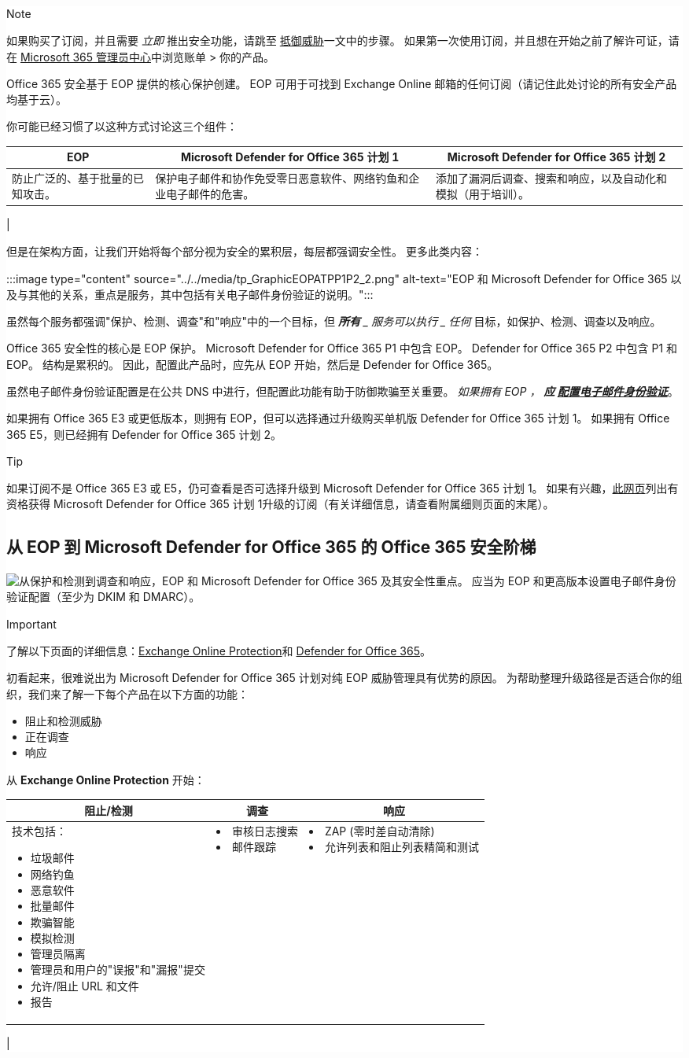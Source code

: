 > [!NOTE]
> 如果购买了订阅，并且需要 *立即* 推出安全功能，请跳至 [抵御威胁​​](protect-against-threats.md)一文中的步骤。 如果第一次使用订阅，并且想在开始之前了解许可证，请在 [Microsoft 365 管理员中心](https://admin.microsoft.com/AdminPortal/#/homepage)中浏览账单 > 你的产品。

Office 365 安全基于 EOP 提供的核心保护创建。 EOP 可用于可找到 Exchange Online 邮箱的任何订阅（请记住此处讨论的所有安全产品均基于云）。

你可能已经习惯了以这种方式讨论这三个组件：

|EOP|Microsoft Defender for Office 365 计划 1|Microsoft Defender for Office 365 计划 2|
|---|---|---|
|防止广泛的、基于批量的已知攻击。|保护电子邮件和协作免受零日恶意软件、网络钓鱼和企业电子邮件的危害。|添加了漏洞后调查、搜索和响应，以及自动化和模拟（用于培训）。|
|

但是在架构方面，让我们开始将每个部分视为安全的累积层，每层都强调安全性。 更多此类内容：



:::image type="content" source="../../media/tp_GraphicEOPATPP1P2_2.png" alt-text="EOP 和 Microsoft Defender for Office 365 以及与其他的关系，重点是服务，其中包括有关电子邮件身份验证的说明。":::

虽然每个服务都强调"保护、检测、调查"和"响应"中的一个目标，但 ***所有** _ 服务可以执行 _ *_任何_** 目标，如保护、检测、调查以及响应。

Office 365 安全性的核心是 EOP 保护。 Microsoft Defender for Office 365 P1 中包含 EOP。 Defender for Office 365 P2 中包含 P1 和 EOP。 结构是累积的。 因此，配置此产品时，应先从 EOP 开始，然后是 Defender for Office 365。

虽然电子邮件身份验证配置是在公共 DNS 中进行，但配置此功能有助于防御欺骗至关重要。 *如果拥有 EOP ，* ***应 [配置电子邮件身份验证](email-validation-and-authentication.md)***。

如果拥有 Office 365 E3 或更低版本，则拥有 EOP，但可以选择通过升级购买单机版 Defender for Office 365 计划 1。 如果拥有 Office 365 E5，则已经拥有 Defender for Office 365 计划 2。

> [!TIP]
> 如果订阅不是 Office 365 E3 或 E5，仍可查看是否可选择升级到 Microsoft Defender for Office 365 计划 1。 如果有兴趣，[此网页](https://www.microsoft.com/microsoft-365/exchange/advance-threat-protection#coreui-contentrichblock-x07wids)列出有资格获得 Microsoft Defender for Office 365 计划 1升级的订阅（有关详细信息，请查看附属细则页面的末尾）。

## <a name="the-office-365-security-ladder-from-eop-to-microsoft-defender-for-office-365"></a>从 EOP 到 Microsoft Defender for Office 365 的 Office 365 安全阶梯

![从保护和检测到调查和响应，EOP 和 Microsoft Defender for Office 365 及其安全性重点。 应当为 EOP 和更高版本设置电子邮件身份验证配置（至少为 DKIM 和 DMARC）。](../../media/tp_EOPATPP1P2Take6.gif#lightbox)

> [!IMPORTANT]
> 了解以下页面的详细信息：[Exchange Online Protection](exchange-online-protection-overview.md)和 [Defender for Office 365](defender-for-office-365.md)。

初看起来，很难说出为 Microsoft Defender for Office 365 计划对纯 EOP 威胁管理具有优势的原因。 为帮助整理升级路径是否适合你的组织，我们来了解一下每个产品在以下方面的功能：

- 阻止和检测威胁
- 正在调查
- 响应

从 **Exchange Online Protection** 开始：
<p>

|阻止/检测|调查|响应|
|---|---|---|
|技术包括：<ul><li>垃圾邮件</li><li>网络钓鱼</li><li>恶意软件</li><li>批量邮件</li><li>欺骗智能</li><li>模拟检测</li><li>管理员隔离</li><li>管理员和用户的"误报"和"漏报"提交</li><li>允许/阻止 URL 和文件</li><li>报告</li></ul>|<li>审核日志搜索</li><li>邮件跟踪</li>|<li>ZAP (零时差自动清除) </li><li>允许列表和阻止列表精简和测试</li>|
|

